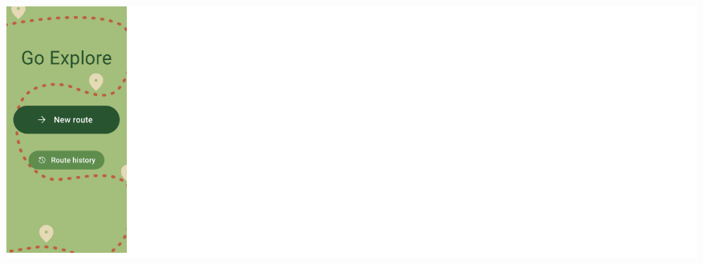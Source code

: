   <img src="https://github.com/eske4/RRG/blob/main/Client/Images/MainMenu/MainMenu.png" width="150">
</div>
